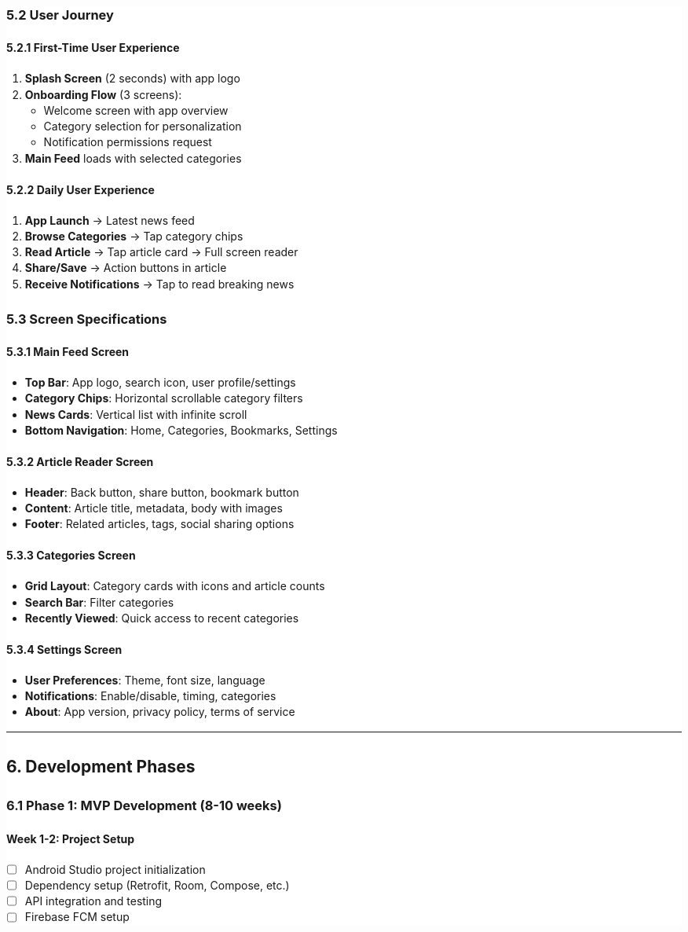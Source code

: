 ### 5.2 User Journey

#### 5.2.1 First-Time User Experience
1. **Splash Screen** (2 seconds) with app logo
2. **Onboarding Flow** (3 screens):
   - Welcome screen with app overview
   - Category selection for personalization
   - Notification permissions request
3. **Main Feed** loads with selected categories

#### 5.2.2 Daily User Experience
1. **App Launch** → Latest news feed
2. **Browse Categories** → Tap category chips
3. **Read Article** → Tap article card → Full screen reader
4. **Share/Save** → Action buttons in article
5. **Receive Notifications** → Tap to read breaking news

### 5.3 Screen Specifications

#### 5.3.1 Main Feed Screen
- **Top Bar**: App logo, search icon, user profile/settings
- **Category Chips**: Horizontal scrollable category filters
- **News Cards**: Vertical list with infinite scroll
- **Bottom Navigation**: Home, Categories, Bookmarks, Settings

#### 5.3.2 Article Reader Screen
- **Header**: Back button, share button, bookmark button
- **Content**: Article title, metadata, body with images
- **Footer**: Related articles, tags, social sharing options

#### 5.3.3 Categories Screen
- **Grid Layout**: Category cards with icons and article counts
- **Search Bar**: Filter categories
- **Recently Viewed**: Quick access to recent categories

#### 5.3.4 Settings Screen
- **User Preferences**: Theme, font size, language
- **Notifications**: Enable/disable, timing, categories
- **About**: App version, privacy policy, terms of service

---

## 6. Development Phases

### 6.1 Phase 1: MVP Development (8-10 weeks)

#### Week 1-2: Project Setup
- [ ] Android Studio project initialization
- [ ] Dependency setup (Retrofit, Room, Compose, etc.)
- [ ] API integration and testing
- [ ] Firebase FCM setup
